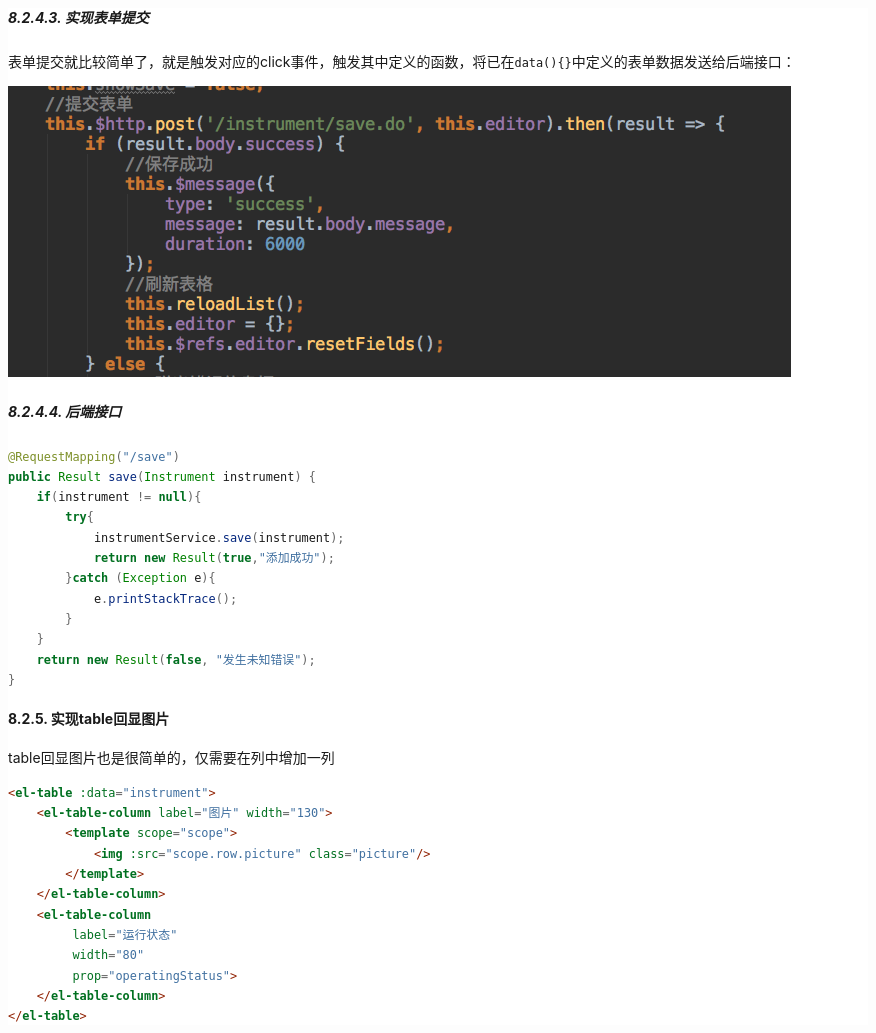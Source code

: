 ##### 8.2.4.3. 实现表单提交

表单提交就比较简单了，就是触发对应的click事件，触发其中定义的函数，将已在`data(){}`中定义的表单数据发送给后端接口：

![提交表单](images/20190226133513581_24838.png)

##### 8.2.4.4. 后端接口

```java
@RequestMapping("/save")
public Result save(Instrument instrument) {
    if(instrument != null){
        try{
            instrumentService.save(instrument);
            return new Result(true,"添加成功");
        }catch (Exception e){
            e.printStackTrace();
        }
    }
    return new Result(false, "发生未知错误");
}
```

#### 8.2.5. 实现table回显图片

table回显图片也是很简单的，仅需要在列中增加一列

```html
<el-table :data="instrument">
    <el-table-column label="图片" width="130">
        <template scope="scope">
            <img :src="scope.row.picture" class="picture"/>
        </template>
    </el-table-column>
    <el-table-column
         label="运行状态"
         width="80"
         prop="operatingStatus">
    </el-table-column>
</el-table>
```
